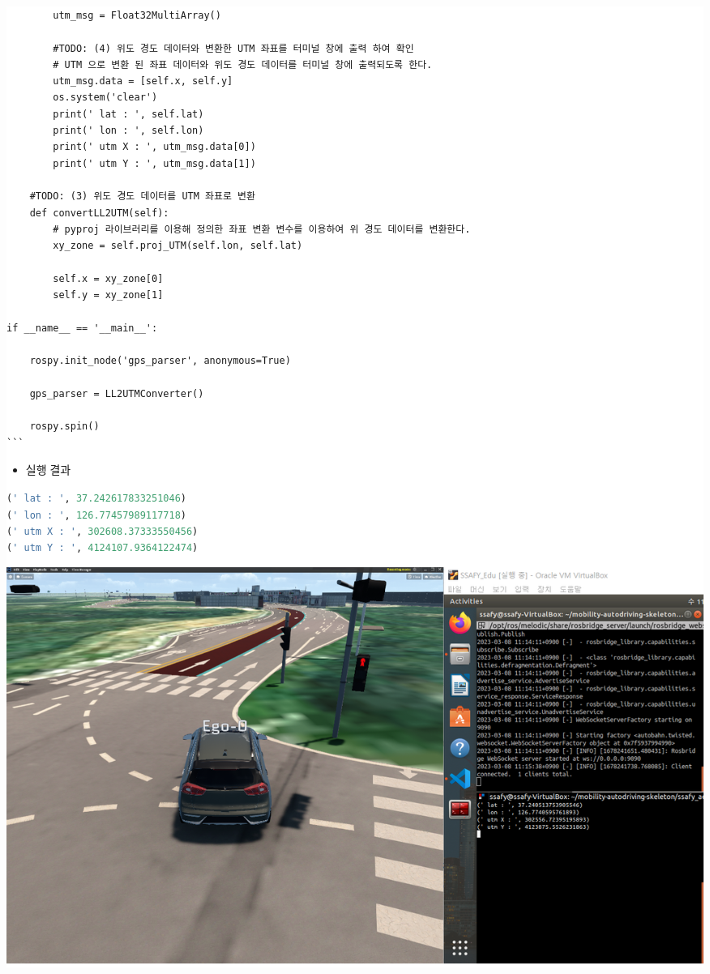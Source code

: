             utm_msg = Float32MultiArray()
    
            #TODO: (4) 위도 경도 데이터와 변환한 UTM 좌표를 터미널 창에 출력 하여 확인
            # UTM 으로 변환 된 좌표 데이터와 위도 경도 데이터를 터미널 창에 출력되도록 한다.
            utm_msg.data = [self.x, self.y]
            os.system('clear')
            print(' lat : ', self.lat)
            print(' lon : ', self.lon)
            print(' utm X : ', utm_msg.data[0])
            print(' utm Y : ', utm_msg.data[1])
    
        #TODO: (3) 위도 경도 데이터를 UTM 좌표로 변환
        def convertLL2UTM(self):
            # pyproj 라이브러리를 이용해 정의한 좌표 변환 변수를 이용하여 위 경도 데이터를 변환한다.
            xy_zone = self.proj_UTM(self.lon, self.lat)
    
            self.x = xy_zone[0]
            self.y = xy_zone[1]
    
    if __name__ == '__main__':
    
        rospy.init_node('gps_parser', anonymous=True)
    
        gps_parser = LL2UTMConverter()
    
        rospy.spin()
    ```
    
- 실행 결과

```python
(' lat : ', 37.242617833251046)
(' lon : ', 126.77457989117718)
(' utm X : ', 302608.37333550456)
(' utm Y : ', 4124107.9364122474)
```

![Untitled](SUBPJT2%206230021b45e5455fa4a799bd73c7d8cc/Untitled%202.png)
